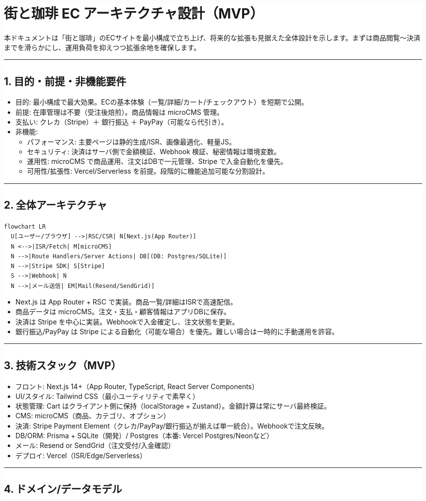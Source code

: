 # 街と珈琲 EC アーキテクチャ設計（MVP）

本ドキュメントは「街と珈琲」のECサイトを最小構成で立ち上げ、将来的な拡張も見据えた全体設計を示します。まずは商品閲覧〜決済までを滑らかにし、運用負荷を抑えつつ拡張余地を確保します。

---

## 1. 目的・前提・非機能要件

- 目的: 最小構成で最大効果。ECの基本体験（一覧/詳細/カート/チェックアウト）を短期で公開。
- 前提: 在庫管理は不要（受注後焙煎）。商品情報は microCMS 管理。
- 支払い: クレカ（Stripe）＋ 銀行振込 ＋ PayPay（可能なら代引き）。
- 非機能:
  - パフォーマンス: 主要ページは静的生成/ISR、画像最適化、軽量JS。
  - セキュリティ: 決済はサーバ側で金額検証、Webhook 検証、秘密情報は環境変数。
  - 運用性: microCMS で商品運用、注文はDBで一元管理、Stripe で入金自動化を優先。
  - 可用性/拡張性: Vercel/Serverless を前提。段階的に機能追加可能な分割設計。

---

## 2. 全体アーキテクチャ

```mermaid
flowchart LR
  U[ユーザー/ブラウザ] -->|RSC/CSR| N[Next.js(App Router)]
  N <-->|ISR/Fetch| M[microCMS]
  N -->|Route Handlers/Server Actions| DB[(DB: Postgres/SQLite)]
  N -->|Stripe SDK| S[Stripe]
  S -->|Webhook| N
  N -->|メール送信| EM[Mail(Resend/SendGrid)]
```

- Next.js は App Router + RSC で実装。商品一覧/詳細はISRで高速配信。
- 商品データは microCMS。注文・支払・顧客情報はアプリDBに保存。
- 決済は Stripe を中心に実装。Webhookで入金確定し、注文状態を更新。
- 銀行振込/PayPay は Stripe による自動化（可能な場合）を優先。難しい場合は一時的に手動運用を許容。

---

## 3. 技術スタック（MVP）

- フロント: Next.js 14+（App Router, TypeScript, React Server Components）
- UI/スタイル: Tailwind CSS（最小ユーティリティで素早く）
- 状態管理: Cart はクライアント側に保持（localStorage + Zustand）。金額計算は常にサーバ最終検証。
- CMS: microCMS（商品、カテゴリ、オプション）
- 決済: Stripe Payment Element（クレカ/PayPay/銀行振込が揃えば単一統合）。Webhookで注文反映。
- DB/ORM: Prisma + SQLite（開発）/ Postgres（本番: Vercel Postgres/Neonなど）
- メール: Resend or SendGrid（注文受付/入金確認）
- デプロイ: Vercel（ISR/Edge/Serverless）

---

## 4. ドメイン/データモデル
